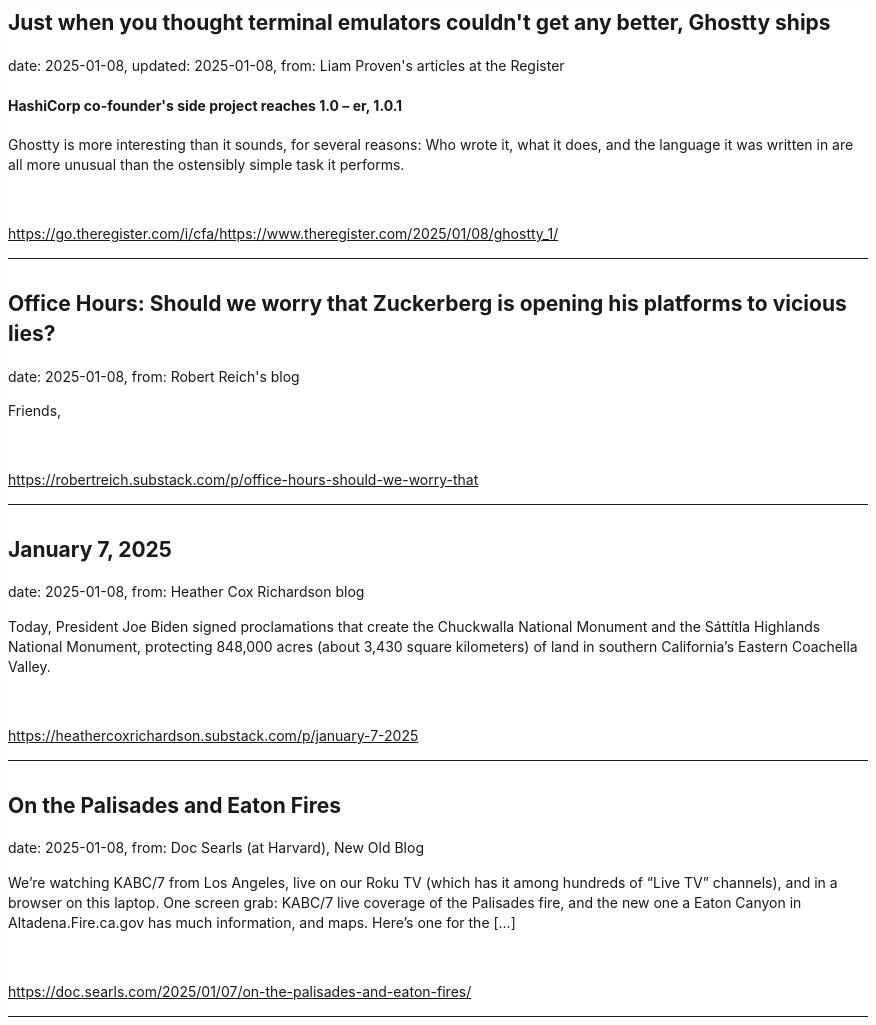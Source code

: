 ## Just when you thought terminal emulators couldn't get any better, Ghostty ships

date: 2025-01-08, updated: 2025-01-08, from: Liam Proven's articles at the Register

<h4>HashiCorp co-founder&#39;s side project reaches 1.0 – er, 1.0.1</h4>
      <p>Ghostty is more interesting than it sounds, for several reasons: Who wrote it, what it does, and the language it was written in are all more unusual than the ostensibly simple task it performs.</p> 

<br> 

<https://go.theregister.com/i/cfa/https://www.theregister.com/2025/01/08/ghostty_1/>

---

## Office Hours: Should we worry that Zuckerberg is opening his platforms to vicious lies?

date: 2025-01-08, from: Robert Reich's blog

Friends, 

<br> 

<https://robertreich.substack.com/p/office-hours-should-we-worry-that>

---

## January 7, 2025 

date: 2025-01-08, from: Heather Cox Richardson blog

Today, President Joe Biden signed proclamations that create the Chuckwalla National Monument and the S&#225;tt&#237;tla Highlands National Monument, protecting 848,000 acres (about 3,430 square kilometers) of land in southern California&#8217;s Eastern Coachella Valley. 

<br> 

<https://heathercoxrichardson.substack.com/p/january-7-2025>

---

## On the Palisades and Eaton Fires

date: 2025-01-08, from: Doc Searls (at Harvard), New Old Blog

We&#8217;re watching KABC/7 from Los Angeles, live on our Roku TV (which has it among hundreds of &#8220;Live TV&#8221; channels), and in a browser on this laptop. One screen grab: KABC/7 live coverage of the Palisades fire, and the new one a Eaton Canyon in Altadena.Fire.ca.gov has much information, and maps. Here&#8217;s one for the [&#8230;] 

<br> 

<https://doc.searls.com/2025/01/07/on-the-palisades-and-eaton-fires/>

---